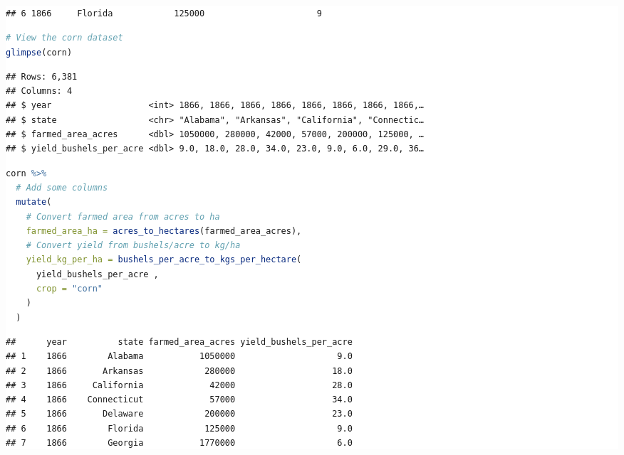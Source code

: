     ## 6 1866     Florida            125000                      9

``` r
# View the corn dataset
glimpse(corn)
```

    ## Rows: 6,381
    ## Columns: 4
    ## $ year                   <int> 1866, 1866, 1866, 1866, 1866, 1866, 1866, 1866,…
    ## $ state                  <chr> "Alabama", "Arkansas", "California", "Connectic…
    ## $ farmed_area_acres      <dbl> 1050000, 280000, 42000, 57000, 200000, 125000, …
    ## $ yield_bushels_per_acre <dbl> 9.0, 18.0, 28.0, 34.0, 23.0, 9.0, 6.0, 29.0, 36…

``` r
corn %>%
  # Add some columns
  mutate(
    # Convert farmed area from acres to ha
    farmed_area_ha = acres_to_hectares(farmed_area_acres),
    # Convert yield from bushels/acre to kg/ha
    yield_kg_per_ha = bushels_per_acre_to_kgs_per_hectare(
      yield_bushels_per_acre ,
      crop = "corn"
    )
  )
```

    ##      year          state farmed_area_acres yield_bushels_per_acre
    ## 1    1866        Alabama           1050000                    9.0
    ## 2    1866       Arkansas            280000                   18.0
    ## 3    1866     California             42000                   28.0
    ## 4    1866    Connecticut             57000                   34.0
    ## 5    1866       Delaware            200000                   23.0
    ## 6    1866        Florida            125000                    9.0
    ## 7    1866        Georgia           1770000                    6.0